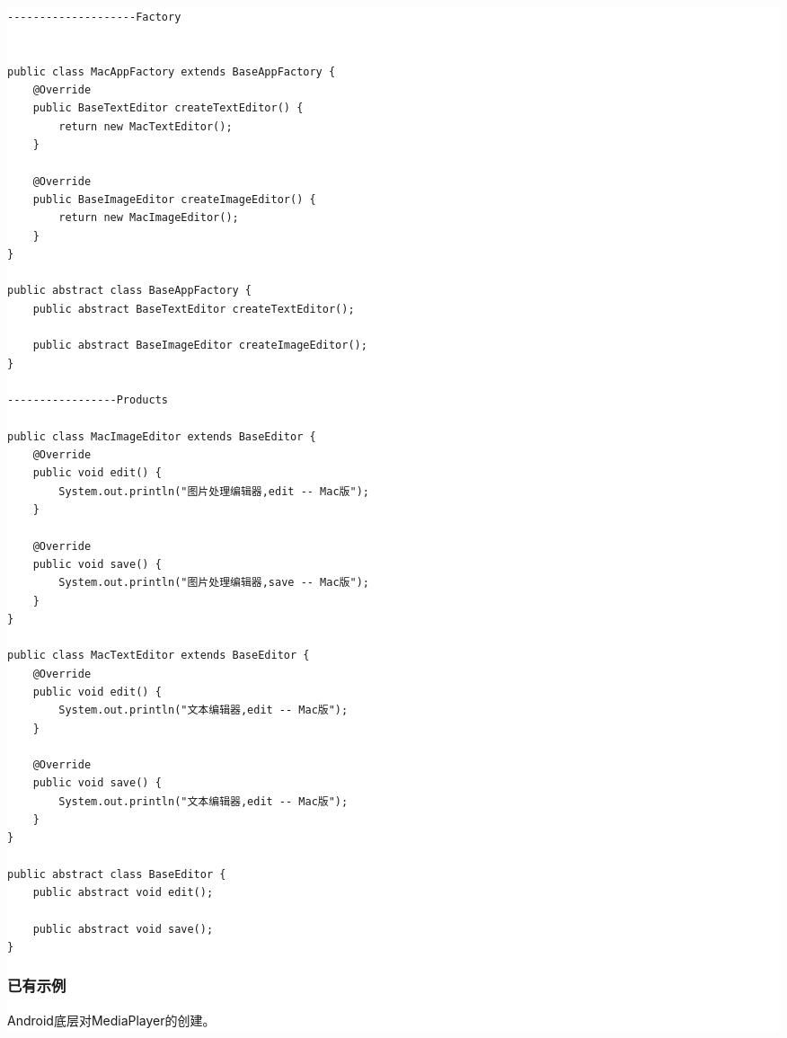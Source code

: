     --------------------Factory
    
    
    public class MacAppFactory extends BaseAppFactory {
        @Override
        public BaseTextEditor createTextEditor() {
            return new MacTextEditor();
        }
    
        @Override
        public BaseImageEditor createImageEditor() {
            return new MacImageEditor();
        }
    }
    
    public abstract class BaseAppFactory {
        public abstract BaseTextEditor createTextEditor();
    
        public abstract BaseImageEditor createImageEditor();
    }
    
    -----------------Products
    
    public class MacImageEditor extends BaseEditor {
        @Override
        public void edit() {
            System.out.println("图片处理编辑器,edit -- Mac版");
        }
    
        @Override
        public void save() {
            System.out.println("图片处理编辑器,save -- Mac版");
        }
    }
    
    public class MacTextEditor extends BaseEditor {
        @Override
        public void edit() {
            System.out.println("文本编辑器,edit -- Mac版");
        }
    
        @Override
        public void save() {
            System.out.println("文本编辑器,edit -- Mac版");
        }
    }
    
    public abstract class BaseEditor {
        public abstract void edit();
    
        public abstract void save();
    }


### 已有示例

Android底层对MediaPlayer的创建。
